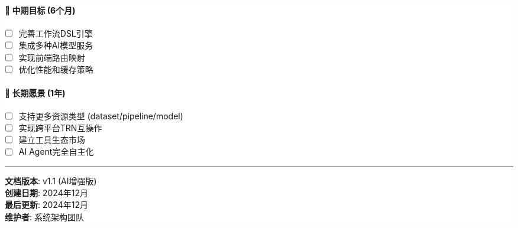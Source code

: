#### 🚀 中期目标 (6个月)
- [ ] 完善工作流DSL引擎
- [ ] 集成多种AI模型服务
- [ ] 实现前端路由映射
- [ ] 优化性能和缓存策略

#### 🌟 长期愿景 (1年)
- [ ] 支持更多资源类型 (dataset/pipeline/model)
- [ ] 实现跨平台TRN互操作
- [ ] 建立工具生态市场
- [ ] AI Agent完全自主化

---

**文档版本**: v1.1 (AI增强版)  
**创建日期**: 2024年12月  
**最后更新**: 2024年12月  
**维护者**: 系统架构团队 